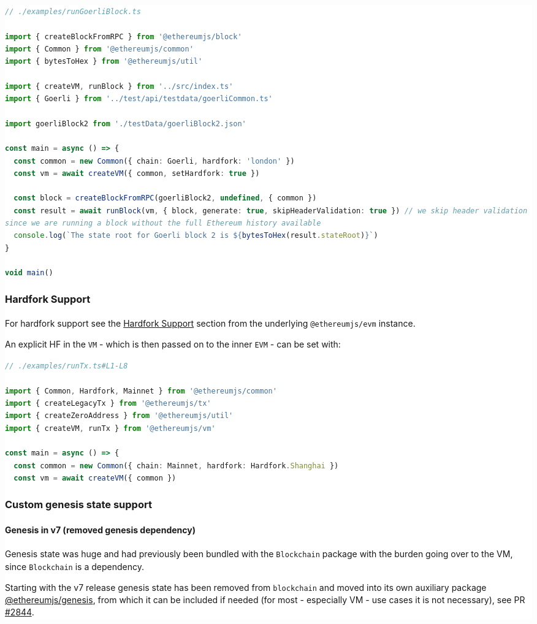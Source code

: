 ```ts
// ./examples/runGoerliBlock.ts

import { createBlockFromRPC } from '@ethereumjs/block'
import { Common } from '@ethereumjs/common'
import { bytesToHex } from '@ethereumjs/util'

import { createVM, runBlock } from '../src/index.ts'
import { Goerli } from '../test/api/testdata/goerliCommon.ts'

import goerliBlock2 from './testData/goerliBlock2.json'

const main = async () => {
  const common = new Common({ chain: Goerli, hardfork: 'london' })
  const vm = await createVM({ common, setHardfork: true })

  const block = createBlockFromRPC(goerliBlock2, undefined, { common })
  const result = await runBlock(vm, { block, generate: true, skipHeaderValidation: true }) // we skip header validation since we are running a block without the full Ethereum history available
  console.log(`The state root for Goerli block 2 is ${bytesToHex(result.stateRoot)}`)
}

void main()

```

### Hardfork Support

For hardfork support see the [Hardfork Support](../evm#hardfork-support) section from the underlying `@ethereumjs/evm` instance.

An explicit HF in the `VM` - which is then passed on to the inner `EVM` - can be set with:

```ts
// ./examples/runTx.ts#L1-L8

import { Common, Hardfork, Mainnet } from '@ethereumjs/common'
import { createLegacyTx } from '@ethereumjs/tx'
import { createZeroAddress } from '@ethereumjs/util'
import { createVM, runTx } from '@ethereumjs/vm'

const main = async () => {
  const common = new Common({ chain: Mainnet, hardfork: Hardfork.Shanghai })
  const vm = await createVM({ common })
```

### Custom genesis state support

#### Genesis in v7 (removed genesis dependency)

Genesis state was huge and had previously been bundled with the `Blockchain` package with the burden going over to the VM, since `Blockchain` is a dependency.

Starting with the v7 release genesis state has been removed from `blockchain` and moved into its own auxiliary package [@ethereumjs/genesis](https://github.com/ethereumjs/ethereumjs-monorepo/tree/master/packages/genesis), from which it can be included if needed (for most - especially VM - use cases it is not necessary), see PR [#2844](https://github.com/ethereumjs/ethereumjs-monorepo/pull/2844).

